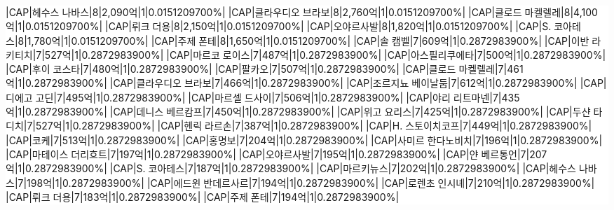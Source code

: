 |CAP|헤수스 나바스|8|2,090억|1|0.0151209700%|
|CAP|클라우디오 브라보|8|2,760억|1|0.0151209700%|
|CAP|클로드 마켈렐레|8|4,100억|1|0.0151209700%|
|CAP|뤼크 더용|8|2,150억|1|0.0151209700%|
|CAP|오야르사발|8|1,820억|1|0.0151209700%|
|CAP|S. 코아테스|8|1,780억|1|0.0151209700%|
|CAP|주제 폰테|8|1,650억|1|0.0151209700%|
|CAP|솔 캠벨|7|609억|1|0.2872983900%|
|CAP|이반 라키티치|7|527억|1|0.2872983900%|
|CAP|마르코 로이스|7|487억|1|0.2872983900%|
|CAP|아스필리쿠에타|7|500억|1|0.2872983900%|
|CAP|후이 코스타|7|480억|1|0.2872983900%|
|CAP|팔카오|7|507억|1|0.2872983900%|
|CAP|클로드 마켈렐레|7|461억|1|0.2872983900%|
|CAP|클라우디오 브라보|7|466억|1|0.2872983900%|
|CAP|조르지뇨 베이날둠|7|612억|1|0.2872983900%|
|CAP|디에고 고딘|7|495억|1|0.2872983900%|
|CAP|마르셀 드사이|7|506억|1|0.2872983900%|
|CAP|야리 리트마넨|7|435억|1|0.2872983900%|
|CAP|데니스 베르캄프|7|450억|1|0.2872983900%|
|CAP|위고 요리스|7|425억|1|0.2872983900%|
|CAP|두샨 타디치|7|527억|1|0.2872983900%|
|CAP|헨릭 라르손|7|387억|1|0.2872983900%|
|CAP|H. 스토이치코프|7|449억|1|0.2872983900%|
|CAP|코케|7|513억|1|0.2872983900%|
|CAP|홍명보|7|204억|1|0.2872983900%|
|CAP|사미르 한다노비치|7|196억|1|0.2872983900%|
|CAP|마테이스 더리흐트|7|197억|1|0.2872983900%|
|CAP|오야르사발|7|195억|1|0.2872983900%|
|CAP|얀 베르통언|7|207억|1|0.2872983900%|
|CAP|S. 코아테스|7|187억|1|0.2872983900%|
|CAP|마르키뉴스|7|202억|1|0.2872983900%|
|CAP|헤수스 나바스|7|198억|1|0.2872983900%|
|CAP|에드윈 반데르사르|7|194억|1|0.2872983900%|
|CAP|로렌초 인시녜|7|210억|1|0.2872983900%|
|CAP|뤼크 더용|7|183억|1|0.2872983900%|
|CAP|주제 폰테|7|194억|1|0.2872983900%|